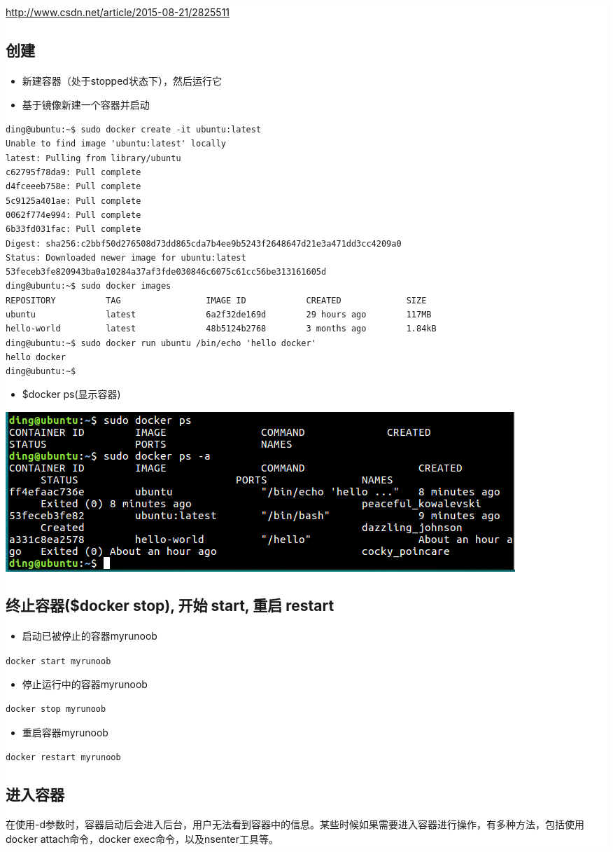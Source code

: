 http://www.csdn.net/article/2015-08-21/2825511

## 创建

* 新建容器（处于stopped状态下），然后运行它

* 基于镜像新建一个容器并启动

```
ding@ubuntu:~$ sudo docker create -it ubuntu:latest
Unable to find image 'ubuntu:latest' locally
latest: Pulling from library/ubuntu
c62795f78da9: Pull complete 
d4fceeeb758e: Pull complete 
5c9125a401ae: Pull complete 
0062f774e994: Pull complete 
6b33fd031fac: Pull complete 
Digest: sha256:c2bbf50d276508d73dd865cda7b4ee9b5243f2648647d21e3a471dd3cc4209a0
Status: Downloaded newer image for ubuntu:latest
53feceb3fe820943ba0a10284a37af3fde030846c6075c61cc56be313161605d
ding@ubuntu:~$ sudo docker images
REPOSITORY          TAG                 IMAGE ID            CREATED             SIZE
ubuntu              latest              6a2f32de169d        29 hours ago        117MB
hello-world         latest              48b5124b2768        3 months ago        1.84kB
ding@ubuntu:~$ sudo docker run ubuntu /bin/echo 'hello docker'
hello docker
ding@ubuntu:~$
```

* $docker ps(显示容器)

![](./imgs/docker_ps.png)

## 终止容器($docker stop), 开始 start, 重启 restart

* 启动已被停止的容器myrunoob
```
docker start myrunoob
```
* 停止运行中的容器myrunoob
```
docker stop myrunoob
```
* 重启容器myrunoob
```
docker restart myrunoob
```
## 进入容器
在使用-d参数时，容器启动后会进入后台，用户无法看到容器中的信息。某些时候如果需要进入容器进行操作，有多种方法，包括使用docker attach命令，docker exec命令，以及nsenter工具等。
